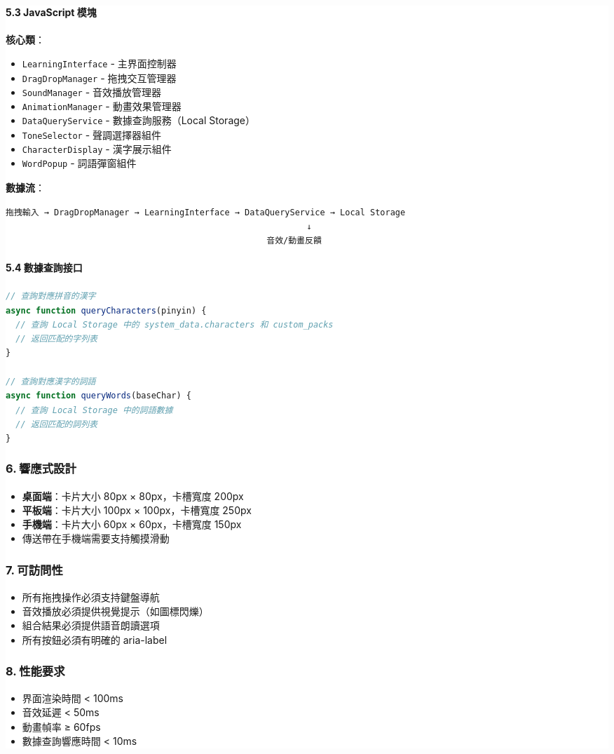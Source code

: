 #### 5.3 JavaScript 模塊

**核心類**：
- `LearningInterface` - 主界面控制器
- `DragDropManager` - 拖拽交互管理器
- `SoundManager` - 音效播放管理器
- `AnimationManager` - 動畫效果管理器
- `DataQueryService` - 數據查詢服務（Local Storage）
- `ToneSelector` - 聲調選擇器組件
- `CharacterDisplay` - 漢字展示組件
- `WordPopup` - 詞語彈窗組件

**數據流**：
```
拖拽輸入 → DragDropManager → LearningInterface → DataQueryService → Local Storage
                                                            ↓
                                                    音效/動畫反饋
```

#### 5.4 數據查詢接口

```javascript
// 查詢對應拼音的漢字
async function queryCharacters(pinyin) {
  // 查詢 Local Storage 中的 system_data.characters 和 custom_packs
  // 返回匹配的字列表
}

// 查詢對應漢字的詞語
async function queryWords(baseChar) {
  // 查詢 Local Storage 中的詞語數據
  // 返回匹配的詞列表
}
```

### 6. 響應式設計

- **桌面端**：卡片大小 80px × 80px，卡槽寬度 200px
- **平板端**：卡片大小 100px × 100px，卡槽寬度 250px
- **手機端**：卡片大小 60px × 60px，卡槽寬度 150px
- 傳送帶在手機端需要支持觸摸滑動

### 7. 可訪問性

- 所有拖拽操作必須支持鍵盤導航
- 音效播放必須提供視覺提示（如圖標閃爍）
- 組合結果必須提供語音朗讀選項
- 所有按鈕必須有明確的 aria-label

### 8. 性能要求

- 界面渲染時間 < 100ms
- 音效延遲 < 50ms
- 動畫幀率 ≥ 60fps
- 數據查詢響應時間 < 10ms
